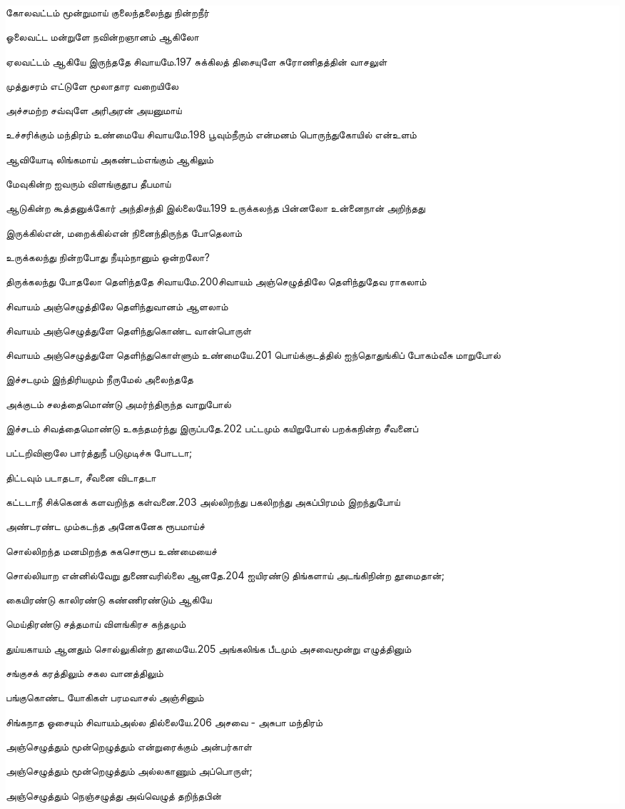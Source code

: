 கோலவட்டம் மூன்றுமாய் குலைந்தலைந்து நின்றநீர்  

ஓலைவட்ட மன்றுளே நவின்றஞானம் ஆகிலோ  

ஏலவட்டம் ஆகியே இருந்ததே சிவாயமே.197 சுக்கிலத் திசையுளே சுரோணிதத்தின் வாசலுள்  

முத்துசரம் எட்டுளே மூலாதார வறையிலே  

அச்சமற்ற சவ்வுளே அரிஅரன் அயனுமாய்  

உச்சரிக்கும் மந்திரம் உண்மையே சிவாயமே.198 பூவும்நீரும் என்மனம் பொருந்துகோயில் என்உளம்  

ஆவியோடி லிங்கமாய் அகண்டம்எங்கும் ஆகிலும்  

மேவுகின்ற ஐவரும் விளங்குதூப தீபமாய்  

ஆடுகின்ற கூத்தனுக்கோர் அந்திசந்தி இல்லையே.199 உருக்கலந்த பின்னலோ உன்னைநான் அறிந்தது  

இருக்கில்என், மறைக்கில்என் நினைந்திருந்த போதெலாம்  

உருக்கலந்து நின்றபோது நீயும்நானும் ஒன்றலோ?  

திருக்கலந்து போதலோ தெளிந்ததே சிவாயமே.200சிவாயம் அஞ்செழுத்திலே தெளிந்துதேவ ராகலாம்  

சிவாயம் அஞ்செழுத்திலே தெளிந்துவானம் ஆளலாம்  

சிவாயம் அஞ்செழுத்துளே தெளிந்துகொண்ட வான்பொருள்  

சிவாயம் அஞ்செழுத்துளே தெளிந்துகொள்ளும் உண்மையே.201 பொய்க்குடத்தில் ஐந்தொதுங்கிப் போகம்வீசு மாறுபோல்  

இச்சடமும் இந்திரியமும் நீருமேல் அலைந்ததே  

அக்குடம் சலத்தைமொண்டு அமர்ந்திருந்த வாறுபோல்  

இச்சடம் சிவத்தைமொண்டு உகந்தமர்ந்து இருப்பதே.202 பட்டமும் கயிறுபோல் பறக்கநின்ற சீவனைப்  

பட்டறிவினாலே பார்த்துநீ படுமுடிச்சு போடடா;  

திட்டவும் படாதடா, சீவனை விடாதடா  

கட்டடாநீ சிக்கெனக் களவறிந்த கள்வனை.203 அல்லிறந்து பகலிறந்து அகப்பிரமம் இறந்துபோய்  

அண்டரண்ட மும்கடந்த அனேகனேக ரூபமாய்ச்  

சொல்லிறந்த மனமிறந்த சுகசொரூப உண்மையைச்  

சொல்லியாற என்னில்வேறு துணைவரில்லை ஆனதே.204 ஐயிரண்டு திங்களாய் அடங்கிநின்ற தூமைதான்;  

கையிரண்டு காலிரண்டு கண்ணிரண்டும் ஆகியே  

மெய்திரண்டு சத்தமாய் விளங்கிரச கந்தமும்  

துய்யகாயம் ஆனதும் சொல்லுகின்ற தூமையே.205 அங்கலிங்க பீடமும் அசவைமூன்று எழுத்தினும்  

சங்குசக் கரத்திலும் சகல வானத்திலும்  

பங்குகொண்ட யோகிகள் பரமவாசல் அஞ்சினும்  

சிங்கநாத ஓசையும் சிவாயம்அல்ல தில்லையே.206 அசவை - அசுபா மந்திரம்  

அஞ்செழுத்தும் மூன்றெழுத்தும் என்றுரைக்கும் அன்பர்காள்  

அஞ்செழுத்தும் மூன்றெழுத்தும் அல்லகாணும் அப்பொருள்;  

அஞ்செழுத்தும் நெஞ்சழுத்து அவ்வெழுத் தறிந்தபின்  
